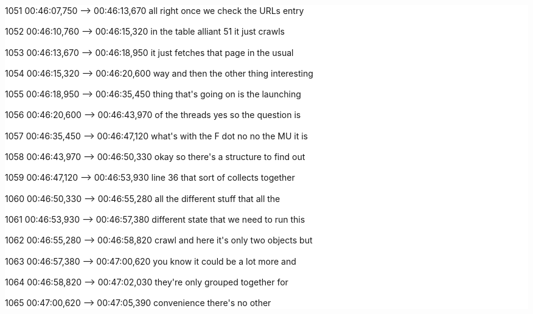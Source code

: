 1051
00:46:07,750 --> 00:46:13,670
all right once we check the URLs entry

1052
00:46:10,760 --> 00:46:15,320
in the table alliant 51 it just crawls

1053
00:46:13,670 --> 00:46:18,950
it just fetches that page in the usual

1054
00:46:15,320 --> 00:46:20,600
way and then the other thing interesting

1055
00:46:18,950 --> 00:46:35,450
thing that's going on is the launching

1056
00:46:20,600 --> 00:46:43,970
of the threads yes so the question is

1057
00:46:35,450 --> 00:46:47,120
what's with the F dot no no the MU it is

1058
00:46:43,970 --> 00:46:50,330
okay so there's a structure to find out

1059
00:46:47,120 --> 00:46:53,930
line 36 that sort of collects together

1060
00:46:50,330 --> 00:46:55,280
all the different stuff that all the

1061
00:46:53,930 --> 00:46:57,380
different state that we need to run this

1062
00:46:55,280 --> 00:46:58,820
crawl and here it's only two objects but

1063
00:46:57,380 --> 00:47:00,620
you know it could be a lot more and

1064
00:46:58,820 --> 00:47:02,030
they're only grouped together for

1065
00:47:00,620 --> 00:47:05,390
convenience there's no other
